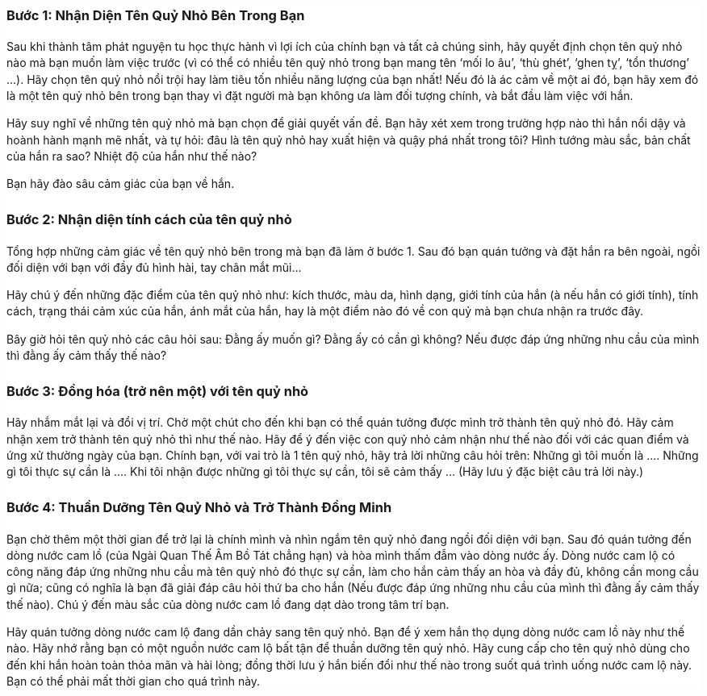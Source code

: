 ### Bước 1: Nhận Diện Tên Quỷ Nhỏ Bên Trong Bạn

Sau khi thành tâm phát nguyện tu học thực hành vì lợi ích của chính bạn và tất
cả chúng sinh, hãy quyết định chọn tên quỷ nhỏ nào mà bạn muốn làm việc trước
(vì có thể có nhiều tên quỷ nhỏ trong bạn mang tên ‘mối lo âu’, ‘thù ghét’,
‘ghen tỵ’, ‘tổn thương’ …). Hãy chọn tên quỷ nhỏ nổi trội hay làm tiêu tốn nhiều
năng lượng của bạn nhất! Nếu đó là ác cảm về một ai đó, bạn hãy xem đó là một
tên quỷ nhỏ bên trong bạn thay vì đặt người mà bạn không ưa làm đối tượng chính,
và bắt đầu làm việc với hắn.

Hãy suy nghĩ về những tên quỷ nhỏ mà bạn chọn để giải quyết vấn đề. Bạn hãy xét
xem trong trường hợp nào thì hắn nổi dậy và hoành hành mạnh mẽ nhất, và tự hỏi:
đâu là tên quỷ nhỏ hay xuất hiện và quậy phá nhất trong tôi? Hình tướng màu sắc,
bản chất của hắn ra sao? Nhiệt độ của hắn như thế nào?

Bạn hãy đào sâu cảm giác của bạn về hắn.

### Bước 2: Nhận diện tính cách của tên quỷ nhỏ

Tổng hợp những cảm giác về tên quỷ nhỏ bên trong mà bạn đã làm ở bước 1. Sau đó
bạn quán tưởng và đặt hắn ra bên ngoài, ngồi đối diện với bạn với đầy đủ hình
hài, tay chân mắt mũi…

Hãy chú ý đến những đặc điểm của tên quỷ nhỏ như: kích thước, màu da, hình dạng,
giới tính của hắn (à nếu hắn có giới tính), tính cách, trạng thái cảm xúc của
hắn, ánh mắt của hắn, hay là một điểm nào đó về con quỷ mà bạn chưa nhận ra
trước đây.

Bây giờ hỏi tên quỷ nhỏ các câu hỏi sau: Đằng ấy muốn gì? Đằng ấy có cần gì
không? Nếu được đáp ứng những nhu cầu của mình thì đằng ấy cảm thấy thế nào?

### Bước 3: Đồng hóa (trở nên một) với tên quỷ nhỏ

Hãy nhắm mắt lại và đổi vị trí. Chờ một chút cho đến khi bạn có thể quán tưởng
được mình trở thành tên quỷ nhỏ đó. Hãy cảm nhận xem trở thành tên quỷ nhỏ thì
như thế nào. Hãy để ý đến việc con quỷ nhỏ cảm nhận như thế nào đối với các quan
điểm và ứng xử thường ngày của bạn. Chính bạn, với vai trò là 1 tên quỷ nhỏ, hãy
trả lời những câu hỏi trên: Những gì tôi muốn là .... Những gì tôi thực sự cần
là .... Khi tôi nhận được những gì tôi thực sự cần, tôi sẽ cảm thấy ... (Hãy lưu
ý đặc biệt câu trả lời này.)

### Bước 4: Thuần Dưỡng Tên Quỷ Nhỏ và Trở Thành Đồng Minh

Bạn chờ thêm một thời gian để trở lại là chính mình và nhìn ngắm tên quỷ nhỏ
đang ngồi đối diện với bạn. Sau đó quán tưởng đến dòng nước cam lồ (của Ngài
Quan Thế Âm Bồ Tát chẳng hạn) và hòa mình thấm đẫm vào dòng nước ấy. Dòng nước
cam lộ có công năng đáp ứng những nhu cầu mà tên quỷ nhỏ đó thực sự cần, làm cho
hắn cảm thấy an hòa và đầy đủ, không cần mong cầu gì nữa; cũng có nghĩa là bạn
đã giải đáp câu hỏi thứ ba cho hắn (Nếu được đáp ứng những nhu cầu của mình thì
đằng ấy cảm thấy thế nào). Chú ý đến màu sắc của dòng nước cam lồ đang dạt dào
trong tâm trí bạn.

Hãy quán tưởng dòng nước cam lộ đang dần chảy sang tên quỷ nhỏ. Bạn để ý xem hắn
thọ dụng dòng nước cam lồ này như thế nào. Hãy nhớ rằng bạn có một nguồn nước
cam lộ bất tận để thuần dưỡng tên quỷ nhỏ. Hãy cung cấp cho tên quỷ nhỏ dùng cho
đến khi hắn hoàn toàn thỏa mãn và hài lòng; đồng thời lưu ý hắn biến đổi như thế
nào trong suốt quá trình uống nước cam lộ này. Bạn có thể phải mất thời gian cho
quá trình này.
